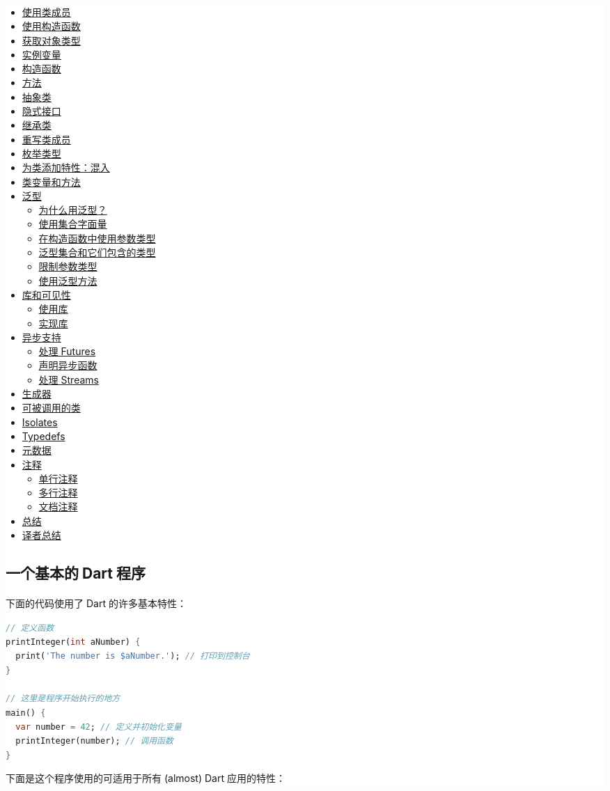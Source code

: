   * [使用类成员](#使用类成员)
  * [使用构造函数](#使用构造函数)
  * [获取对象类型](#获取对象类型)
  * [实例变量](#实例变量)
  * [构造函数](#构造函数)
  * [方法](#方法)
  * [抽象类](#抽象类)
  * [隐式接口](#隐式接口)
  * [继承类](#继承类)
  * [重写类成员](#重写类成员)
  * [枚举类型](#枚举类型)
  * [为类添加特性：混入](#为类添加特性：混入)
  * [类变量和方法](#类变量和方法)
* [泛型](#泛型)
  * [为什么用泛型？](#为什么用泛型？)
  * [使用集合字面量](#使用集合字面量)
  * [在构造函数中使用参数类型](#在构造函数中使用参数类型)
  * [泛型集合和它们包含的类型](#泛型集合和它们包含的类型)
  * [限制参数类型](#限制参数类型)
  * [使用泛型方法](#使用泛型方法)
* [库和可见性](#库和可见性)
  * [使用库](#使用库)
  * [实现库](#实现库)
* [异步支持](#异步支持)
  * [处理 Futures](#处理-futures)
  * [声明异步函数](#声明异步函数)
  * [处理 Streams](#处理-streams)
* [生成器](#生成器)
* [可被调用的类](#可被调用的类)
* [Isolates](#isolates)
* [Typedefs](#typedefs)
* [元数据](#元数据)
* [注释](#注释)
  * [单行注释](#单行注释)
  * [多行注释](#多行注释)
  * [文档注释](#文档注释)
* [总结](#总结)
* [译者总结](#译者总结)

## 一个基本的 Dart 程序
下面的代码使用了 Dart 的许多基本特性：
```Dart
// 定义函数
printInteger(int aNumber) {
  print('The number is $aNumber.'); // 打印到控制台
}

// 这里是程序开始执行的地方
main() {
  var number = 42; // 定义并初始化变量
  printInteger(number); // 调用函数
}
```
下面是这个程序使用的可适用于所有 (almost) Dart 应用的特性：
